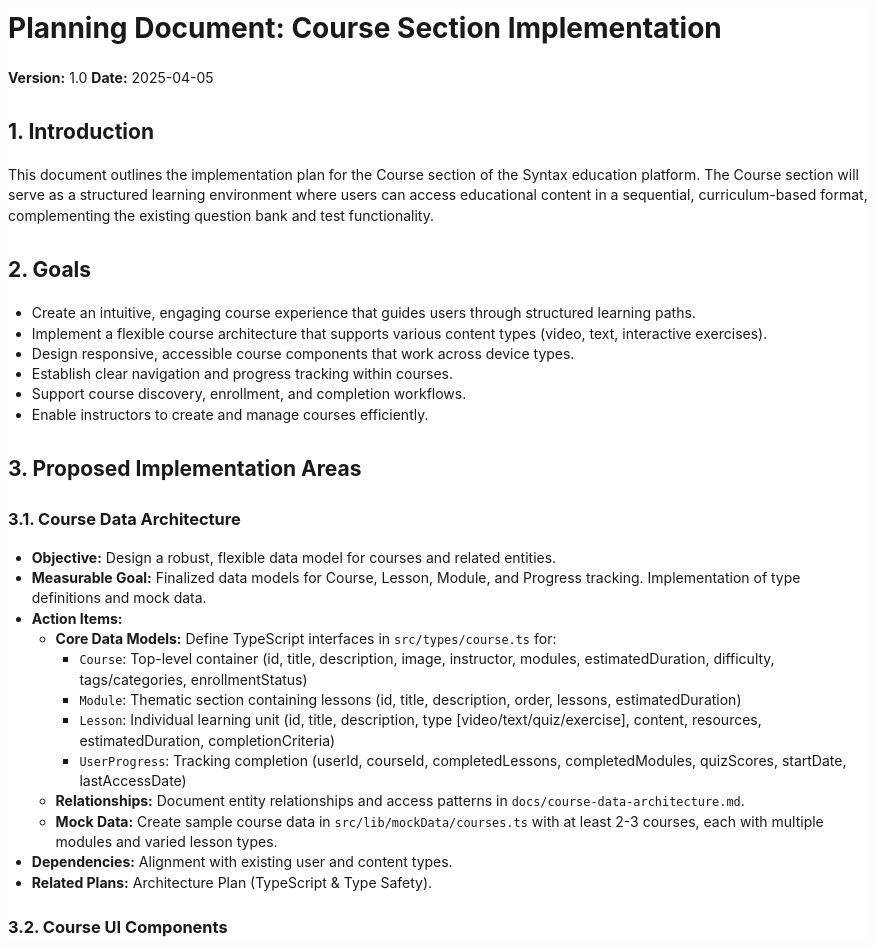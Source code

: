 # Planning Document: Course Section Implementation

**Version:** 1.0
**Date:** 2025-04-05

## 1. Introduction

This document outlines the implementation plan for the Course section of the Syntax education platform. The Course section will serve as a structured learning environment where users can access educational content in a sequential, curriculum-based format, complementing the existing question bank and test functionality.

## 2. Goals

* Create an intuitive, engaging course experience that guides users through structured learning paths.
* Implement a flexible course architecture that supports various content types (video, text, interactive exercises).
* Design responsive, accessible course components that work across device types.
* Establish clear navigation and progress tracking within courses.
* Support course discovery, enrollment, and completion workflows.
* Enable instructors to create and manage courses efficiently.

## 3. Proposed Implementation Areas

### 3.1. Course Data Architecture

* **Objective:** Design a robust, flexible data model for courses and related entities.
* **Measurable Goal:** Finalized data models for Course, Lesson, Module, and Progress tracking. Implementation of type definitions and mock data.
* **Action Items:**
    * **Core Data Models:** Define TypeScript interfaces in `src/types/course.ts` for:
        * `Course`: Top-level container (id, title, description, image, instructor, modules, estimatedDuration, difficulty, tags/categories, enrollmentStatus)
        * `Module`: Thematic section containing lessons (id, title, description, order, lessons, estimatedDuration)
        * `Lesson`: Individual learning unit (id, title, description, type [video/text/quiz/exercise], content, resources, estimatedDuration, completionCriteria)
        * `UserProgress`: Tracking completion (userId, courseId, completedLessons, completedModules, quizScores, startDate, lastAccessDate)
    * **Relationships:** Document entity relationships and access patterns in `docs/course-data-architecture.md`.
    * **Mock Data:** Create sample course data in `src/lib/mockData/courses.ts` with at least 2-3 courses, each with multiple modules and varied lesson types.
* **Dependencies:** Alignment with existing user and content types.
* **Related Plans:** Architecture Plan (TypeScript & Type Safety).

### 3.2. Course UI Components
